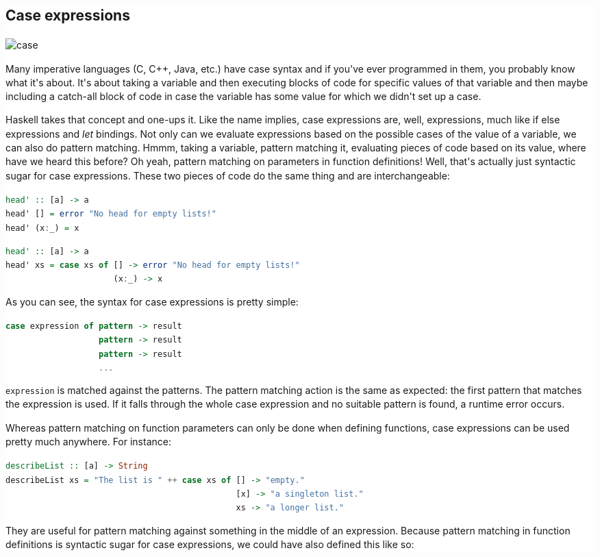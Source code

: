 ## Case expressions

![case](http://s3.amazonaws.com/lyah/case.png)

Many imperative languages (C, C++, Java, etc.) have case syntax and if you've ever programmed in them, you probably know what it's about. It's about taking a variable and then executing blocks of code for specific values of that variable and then maybe including a catch-all block of code in case the variable has some value for which we didn't set up a case.

Haskell takes that concept and one-ups it. Like the name implies, case expressions are, well, expressions, much like if else expressions and _let_ bindings. Not only can we evaluate expressions based on the possible cases of the value of a variable, we can also do pattern matching. Hmmm, taking a variable, pattern matching it, evaluating pieces of code based on its value, where have we heard this before? Oh yeah, pattern matching on parameters in function definitions! Well, that's actually just syntactic sugar for case expressions. These two pieces of code do the same thing and are interchangeable:

```haskell
head' :: [a] -> a
head' [] = error "No head for empty lists!"
head' (x:_) = x
```

```haskell
head' :: [a] -> a
head' xs = case xs of [] -> error "No head for empty lists!"
                      (x:_) -> x
```

As you can see, the syntax for case expressions is pretty simple:

```haskell
case expression of pattern -> result
                   pattern -> result
                   pattern -> result
                   ...
```

`expression` is matched against the patterns. The pattern matching action is the same as expected: the first pattern that matches the expression is used. If it falls through the whole case expression and no suitable pattern is found, a runtime error occurs.

Whereas pattern matching on function parameters can only be done when defining functions, case expressions can be used pretty much anywhere. For instance:

```haskell
describeList :: [a] -> String
describeList xs = "The list is " ++ case xs of [] -> "empty."
                                               [x] -> "a singleton list." 
                                               xs -> "a longer list."
```

They are useful for pattern matching against something in the middle of an expression. Because pattern matching in function definitions is syntactic sugar for case expressions, we could have also defined this like so:
